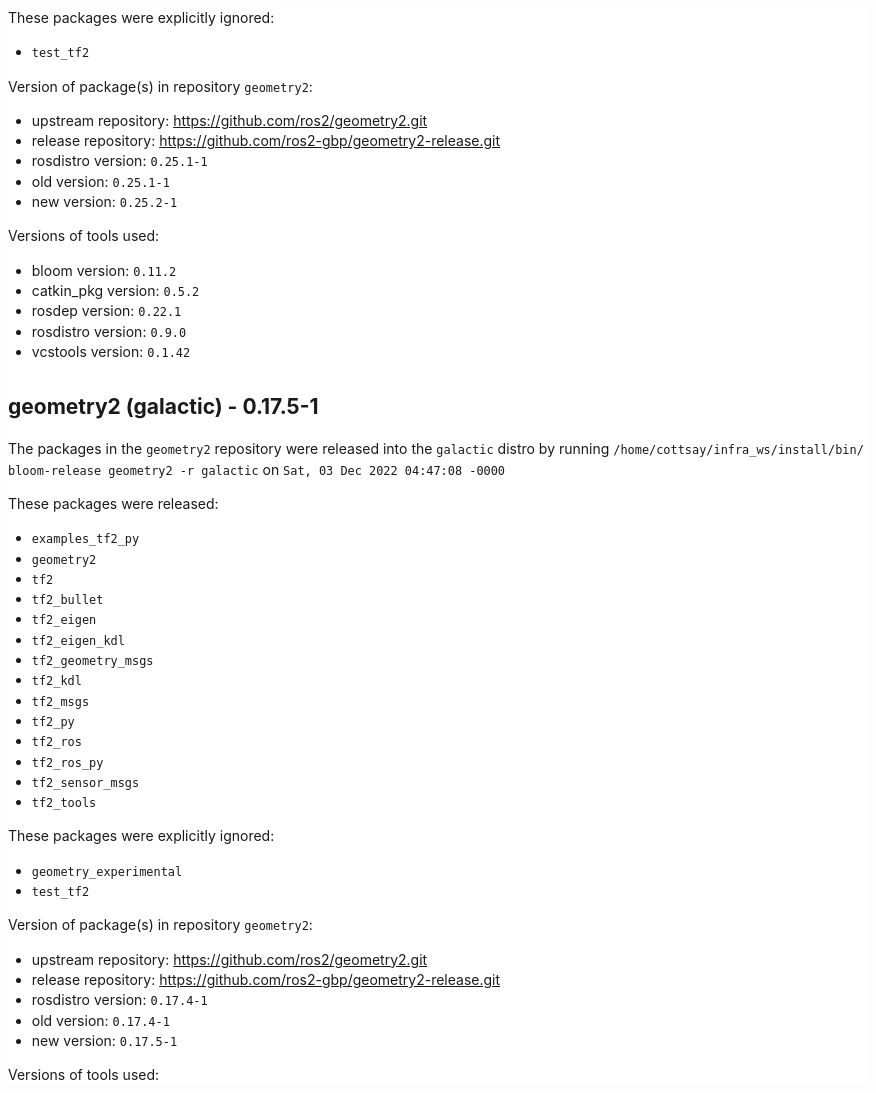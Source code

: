 These packages were explicitly ignored:
- `test_tf2`

Version of package(s) in repository `geometry2`:

- upstream repository: https://github.com/ros2/geometry2.git
- release repository: https://github.com/ros2-gbp/geometry2-release.git
- rosdistro version: `0.25.1-1`
- old version: `0.25.1-1`
- new version: `0.25.2-1`

Versions of tools used:

- bloom version: `0.11.2`
- catkin_pkg version: `0.5.2`
- rosdep version: `0.22.1`
- rosdistro version: `0.9.0`
- vcstools version: `0.1.42`


## geometry2 (galactic) - 0.17.5-1

The packages in the `geometry2` repository were released into the `galactic` distro by running `/home/cottsay/infra_ws/install/bin/bloom-release geometry2 -r galactic` on `Sat, 03 Dec 2022 04:47:08 -0000`

These packages were released:
- `examples_tf2_py`
- `geometry2`
- `tf2`
- `tf2_bullet`
- `tf2_eigen`
- `tf2_eigen_kdl`
- `tf2_geometry_msgs`
- `tf2_kdl`
- `tf2_msgs`
- `tf2_py`
- `tf2_ros`
- `tf2_ros_py`
- `tf2_sensor_msgs`
- `tf2_tools`

These packages were explicitly ignored:
- `geometry_experimental`
- `test_tf2`

Version of package(s) in repository `geometry2`:

- upstream repository: https://github.com/ros2/geometry2.git
- release repository: https://github.com/ros2-gbp/geometry2-release.git
- rosdistro version: `0.17.4-1`
- old version: `0.17.4-1`
- new version: `0.17.5-1`

Versions of tools used:
